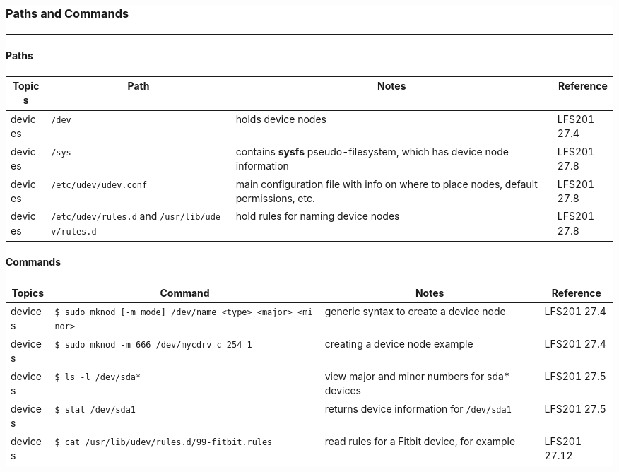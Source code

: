 ### Paths and Commands
----
  
#### Paths  

Topics | Path | Notes | Reference
------ | ---- | ----- | ---------
devices | `/dev` | holds device nodes | LFS201 27.4
devices | `/sys` | contains **sysfs** pseudo-filesystem, which has device node information | LFS201 27.8
devices | `/etc/udev/udev.conf` | main configuration file with info on where to place nodes, default permissions, etc. | LFS201 27.8
devices | `/etc/udev/rules.d` and `/usr/lib/udev/rules.d` | hold rules for naming device nodes | LFS201 27.8
  
#### Commands  

Topics | Command | Notes | Reference
------ | ------- | ----- | ---------
devices | `$ sudo mknod [-m mode] /dev/name <type> <major> <minor>` | generic syntax to create a device node | LFS201 27.4
devices | `$ sudo mknod -m 666 /dev/mycdrv c 254 1` | creating a device node example | LFS201 27.4
devices | `$ ls -l /dev/sda*` | view major and minor numbers for sda* devices | LFS201 27.5
devices | `$ stat /dev/sda1` | returns device information for `/dev/sda1` | LFS201 27.5
devices | `$ cat /usr/lib/udev/rules.d/99-fitbit.rules` | read rules for a Fitbit device, for example | LFS201 27.12
  